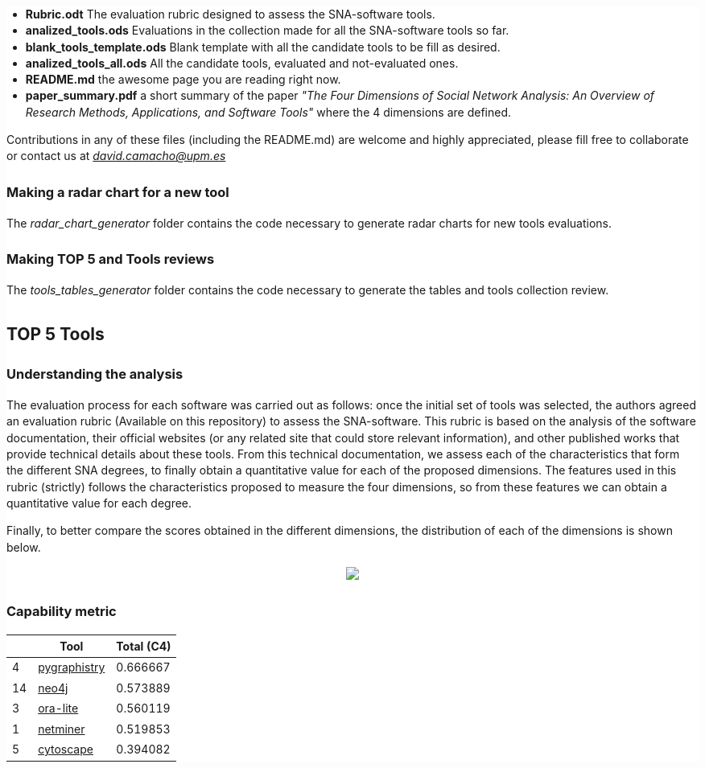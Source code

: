 * **Rubric.odt** The evaluation rubric designed to assess the SNA-software tools.    
* **analized_tools.ods** Evaluations in the collection made for all the SNA-software tools so far.
* **blank_tools_template.ods** Blank template with all the candidate tools to be fill as desired.
* **analized_tools_all.ods** All the candidate tools, evaluated and not-evaluated ones.
* **README.md** the awesome page you are reading right now.
* **paper_summary.pdf** a short summary of the paper *"The Four Dimensions of Social Network Analysis: An Overview of Research Methods, Applications, and Software Tools"* where the 4 dimensions are defined.

Contributions in any of these files (including the README.md) are welcome and highly appreciated, please fill free to collaborate or contact us at *david.camacho@upm.es*

### Making a radar chart for a new tool

The *radar_chart_generator* folder contains the code necessary to generate radar charts for new tools evaluations.

### Making TOP 5 and Tools reviews

The *tools_tables_generator* folder contains the code necessary to generate the tables and tools collection review.

## TOP 5 Tools

### Understanding the analysis

The evaluation process for each software was carried out as follows: once the initial set of tools was selected, the authors agreed an evaluation rubric (Available on this repository) to assess the SNA-software. This rubric is based on the analysis of the software documentation, their official websites (or any related site that could store relevant information), and other published works that provide technical details about these tools. From this technical documentation, we assess each of the characteristics that form the different SNA degrees, to finally obtain a quantitative value for each of the proposed dimensions. The features used in this rubric (strictly) follows the characteristics proposed to measure the four dimensions, so from these features we can obtain a quantitative value for each degree.

Finally, to better compare the scores obtained in the different dimensions, the distribution of each of the dimensions is shown below.

<p align="center"><img width="440" src="images/boxplot_dims.png"></p>

### Capability metric

|    | Tool                          |   Total (C4) |
|----|-------------------------------|--------------|
|  4 | [pygraphistry](#pygraphistry) |     0.666667 |
| 14 | [neo4j](#neo4j)               |     0.573889 |
|  3 | [ora-lite](#ora-lite)         |     0.560119 |
|  1 | [netminer](#netminer)         |     0.519853 |
|  5 | [cytoscape](#cytoscape)       |     0.394082 |
